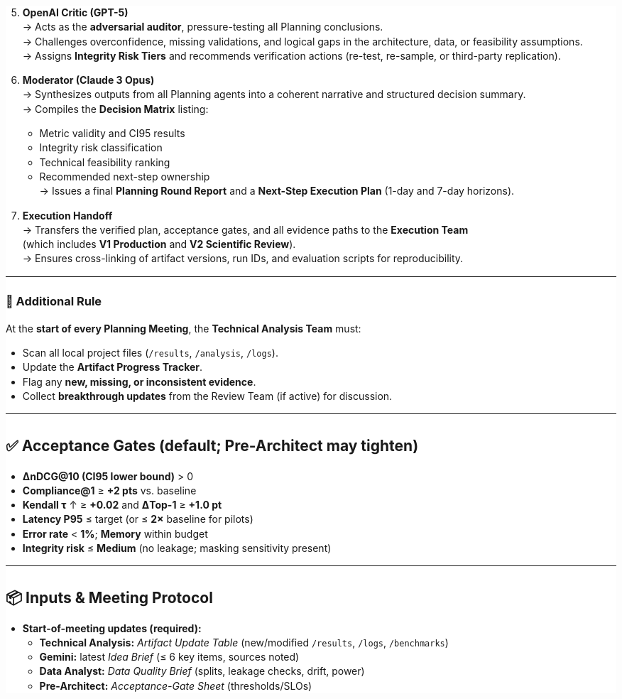 5. **OpenAI Critic (GPT-5)**  
   → Acts as the **adversarial auditor**, pressure-testing all Planning conclusions.  
   → Challenges overconfidence, missing validations, and logical gaps in the architecture, data, or feasibility assumptions.  
   → Assigns **Integrity Risk Tiers** and recommends verification actions (re-test, re-sample, or third-party replication).

6. **Moderator (Claude 3 Opus)**  
   → Synthesizes outputs from all Planning agents into a coherent narrative and structured decision summary.  
   → Compiles the **Decision Matrix** listing:  
     - Metric validity and CI95 results  
     - Integrity risk classification  
     - Technical feasibility ranking  
     - Recommended next-step ownership  
   → Issues a final **Planning Round Report** and a **Next-Step Execution Plan** (1-day and 7-day horizons).

7. **Execution Handoff**  
   → Transfers the verified plan, acceptance gates, and all evidence paths to the **Execution Team**  
     (which includes **V1 Production** and **V2 Scientific Review**).  
   → Ensures cross-linking of artifact versions, run IDs, and evaluation scripts for reproducibility.

---

### 🧩 Additional Rule

At the **start of every Planning Meeting**, the **Technical Analysis Team** must:
- Scan all local project files (`/results`, `/analysis`, `/logs`).
- Update the **Artifact Progress Tracker**.  
- Flag any **new, missing, or inconsistent evidence**.  
- Collect **breakthrough updates** from the Review Team (if active) for discussion.


---

## ✅ Acceptance Gates (default; Pre-Architect may tighten)

- **ΔnDCG@10 (CI95 lower bound)** > 0  
- **Compliance@1** ≥ **+2 pts** vs. baseline  
- **Kendall τ** ↑ ≥ **+0.02** and **ΔTop-1** ≥ **+1.0 pt**  
- **Latency P95** ≤ target (or ≤ **2×** baseline for pilots)  
- **Error rate** < **1%**; **Memory** within budget  
- **Integrity risk** ≤ **Medium** (no leakage; masking sensitivity present)  

---

## 📦 Inputs & Meeting Protocol

- **Start-of-meeting updates (required):**  
  - **Technical Analysis:** *Artifact Update Table* (new/modified `/results`, `/logs`, `/benchmarks`)  
  - **Gemini:** latest *Idea Brief* (≤ 6 key items, sources noted)  
  - **Data Analyst:** *Data Quality Brief* (splits, leakage checks, drift, power)  
  - **Pre-Architect:** *Acceptance-Gate Sheet* (thresholds/SLOs)

